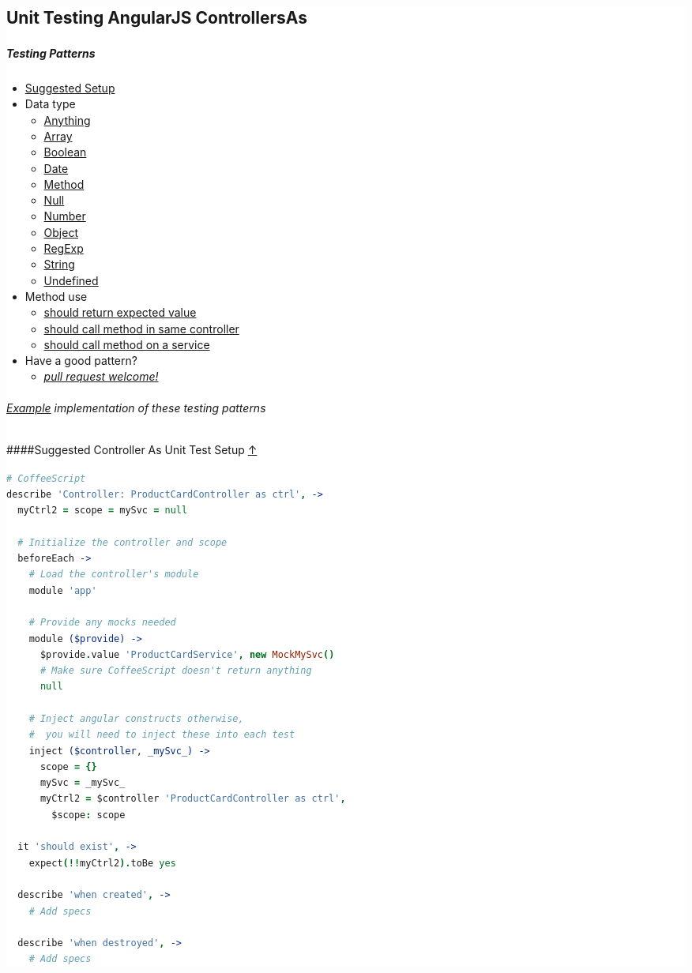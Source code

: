 ## Unit Testing AngularJS ControllersAs

##### Testing Patterns

* [Suggested Setup](#suggested-controller-as-unit-test-setup-)
* Data type
  * [Anything](#attach-mything-to-the-scope-)
  * [Array](#attach-myarray-to-the-scope-)
  * [Boolean](#attach-myboolean-to-the-scope-)
  * [Date](#attach-mydate-to-the-scope-)
  * [Method](#attach-mymethod-to-the-scope-)
  * [Null](#attach-mynull-to-the-scope-)
  * [Number](#attach-mynumber-to-the-scope-)
  * [Object](#attach-myobject-to-the-scope-)
  * [RegExp](#attach-myregexp-to-the-scope-)
  * [String](#attach-mystring-to-the-scope-)
  * [Undefined](#expect-myundefined-to-be-undefined-)
* Method use
  * [should return expected value](#mymethod-should-return-expected-value-)
  * [should call method in same controller](#call-mymethod2-on-myctrl-)
  * [should call method on a service](#call-mymethod-on-myservice-)
* Have a good pattern?
  * *[pull request welcome!](../#contributing-test-patterns)*

###### [Example](../example) implementation of these testing patterns

####Suggested Controller As Unit Test Setup [&#8593;](#testing-patterns)
```CoffeeScript
# CoffeeScript
describe 'Controller: ProductCardController as ctrl', ->
  myCtrl2 = scope = mySvc = null
  
  # Initialize the controller and scope
  beforeEach ->
    # Load the controller's module
    module 'app'
  
    # Provide any mocks needed
    module ($provide) ->
      $provide.value 'ProductCardService', new MockMySvc()
      # Make sure CoffeeScript doesn't return anything
      null

    # Inject angular constructs otherwise,
    #  you will need to inject these into each test
    inject ($controller, _mySvc_) ->
      scope = {}
      mySvc = _mySvc_
      myCtrl2 = $controller 'ProductCardController as ctrl',
        $scope: scope
    
  it 'should exist', ->
    expect(!!myCtrl2).toBe yes

  describe 'when created', ->
    # Add specs

  describe 'when destroyed', ->
    # Add specs
```
